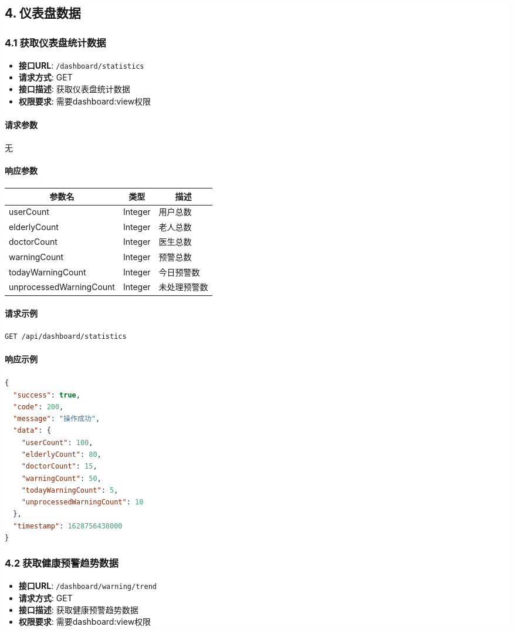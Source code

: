 ## 4. 仪表盘数据

### 4.1 获取仪表盘统计数据

- **接口URL**: `/dashboard/statistics`
- **请求方式**: GET
- **接口描述**: 获取仪表盘统计数据
- **权限要求**: 需要dashboard:view权限

#### 请求参数

无

#### 响应参数

| 参数名 | 类型 | 描述 |
| ----- | --- | ---- |
| userCount | Integer | 用户总数 |
| elderlyCount | Integer | 老人总数 |
| doctorCount | Integer | 医生总数 |
| warningCount | Integer | 预警总数 |
| todayWarningCount | Integer | 今日预警数 |
| unprocessedWarningCount | Integer | 未处理预警数 |

#### 请求示例

```http
GET /api/dashboard/statistics
```

#### 响应示例

```json
{
  "success": true,
  "code": 200,
  "message": "操作成功",
  "data": {
    "userCount": 100,
    "elderlyCount": 80,
    "doctorCount": 15,
    "warningCount": 50,
    "todayWarningCount": 5,
    "unprocessedWarningCount": 10
  },
  "timestamp": 1628756438000
}
```

### 4.2 获取健康预警趋势数据

- **接口URL**: `/dashboard/warning/trend`
- **请求方式**: GET
- **接口描述**: 获取健康预警趋势数据
- **权限要求**: 需要dashboard:view权限
